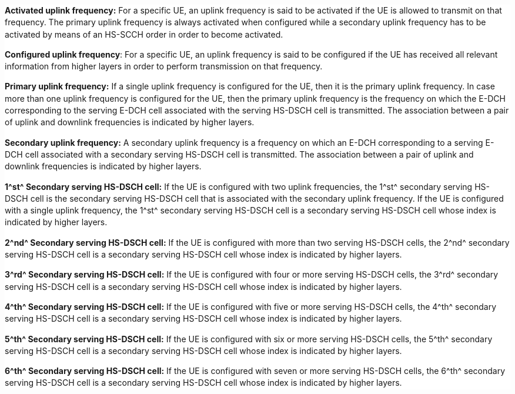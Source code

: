 **Activated uplink frequency:** For a specific UE, an uplink frequency
is said to be activated if the UE is allowed to transmit on that
frequency. The primary uplink frequency is always activated when
configured while a secondary uplink frequency has to be activated by
means of an HS-SCCH order in order to become activated.

**Configured uplink frequency**: For a specific UE, an uplink frequency
is said to be configured if the UE has received all relevant information
from higher layers in order to perform transmission on that frequency.

**Primary uplink frequency:** If a single uplink frequency is configured
for the UE, then it is the primary uplink frequency. In case more than
one uplink frequency is configured for the UE, then the primary uplink
frequency is the frequency on which the E-DCH corresponding to the
serving E-DCH cell associated with the serving HS-DSCH cell is
transmitted. The association between a pair of uplink and downlink
frequencies is indicated by higher layers.

**Secondary uplink frequency:** A secondary uplink frequency is a
frequency on which an E-DCH corresponding to a serving E-DCH cell
associated with a secondary serving HS-DSCH cell is transmitted. The
association between a pair of uplink and downlink frequencies is
indicated by higher layers.

**1^st^ Secondary serving HS-DSCH cell:** If the UE is configured with
two uplink frequencies, the 1^st^ secondary serving HS-DSCH cell is the
secondary serving HS-DSCH cell that is associated with the secondary
uplink frequency. If the UE is configured with a single uplink
frequency, the 1^st^ secondary serving HS-DSCH cell is a secondary
serving HS-DSCH cell whose index is indicated by higher layers.

**2^nd^ Secondary serving HS-DSCH cell:** If the UE is configured with
more than two serving HS-DSCH cells, the 2^nd^ secondary serving HS-DSCH
cell is a secondary serving HS-DSCH cell whose index is indicated by
higher layers.

**3^rd^ Secondary serving HS-DSCH cell:** If the UE is configured with
four or more serving HS-DSCH cells, the 3^rd^ secondary serving HS-DSCH
cell is a secondary serving HS-DSCH cell whose index is indicated by
higher layers.

**4^th^ Secondary serving HS-DSCH cell:** If the UE is configured with
five or more serving HS-DSCH cells, the 4^th^ secondary serving HS-DSCH
cell is a secondary serving HS-DSCH cell whose index is indicated by
higher layers.

**5^th^ Secondary serving HS-DSCH cell:** If the UE is configured with
six or more serving HS-DSCH cells, the 5^th^ secondary serving HS-DSCH
cell is a secondary serving HS-DSCH cell whose index is indicated by
higher layers.

**6^th^ Secondary serving HS-DSCH cell:** If the UE is configured with
seven or more serving HS-DSCH cells, the 6^th^ secondary serving HS-DSCH
cell is a secondary serving HS-DSCH cell whose index is indicated by
higher layers.
